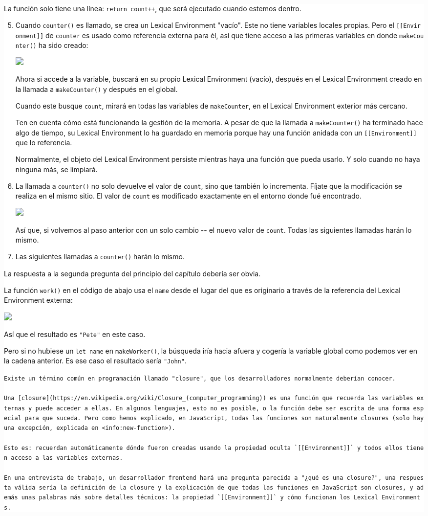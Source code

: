   La función solo tiene una línea: `return count++`, que será ejecutado cuando estemos dentro.

5. Cuando `counter()` es llamado, se crea un Lexical Environment "vacío". Este no tiene variables locales propias. Pero el `[[Environment]]` de `counter` es usado como referencia externa para él, así que tiene acceso a las primeras variables en donde `makeCounter()` ha sido creado:

   ![](lexenv-nested-makecounter-5.svg)

   Ahora si accede a la variable, buscará en su propio Lexical Environment (vacío), después en el Lexical Environment creado en la llamada a `makeCounter()` y después en el global.

   Cuando este busque `count`, mirará en todas las variables de `makeCounter`, en el Lexical Environment exterior más cercano.

   Ten en cuenta cómo está funcionando la gestión de la memoria. A pesar de que la llamada a  `makeCounter()`  ha terminado hace algo de tiempo, su Lexical Environment lo ha guardado en memoria porque hay una función anidada con un `[[Environment]]` que lo referencia.

   Normalmente, el objeto del Lexical Environment persiste mientras haya una función que pueda usarlo. Y solo cuando no haya ninguna más, se limpiará.

6. La llamada a `counter()` no solo devuelve el valor de `count`, sino que también lo incrementa. Fíjate que la modificación se realiza en el mismo sitio. El valor de `count` es modificado exactamente en el entorno donde fué encontrado.

   ![](lexenv-nested-makecounter-6.svg)

   Así que, si volvemos al paso anterior con un solo cambio -- el nuevo valor de `count`. Todas las siguientes llamadas harán lo mismo.

7. Las siguientes llamadas a `counter()` harán lo mismo.

La respuesta a la segunda pregunta del principio del capítulo debería ser obvia.

La función `work()` en el código de abajo usa el `name` desde el lugar del que es originario a través de la referencia del Lexical Environment externa:

![](lexenv-nested-work.svg)

Así que el resultado es `"Pete"` en este caso.

Pero si no hubiese un `let name` en `makeWorker()`, la búsqueda iría hacia afuera y cogería la variable global como podemos ver en la cadena anterior. Es ese caso el resultado sería `"John"`.

```smart header="Closures"
Existe un término común en programación llamado "closure", que los desarrolladores normalmente deberían conocer.

Una [closure](https://en.wikipedia.org/wiki/Closure_(computer_programming)) es una función que recuerda las variables externas y puede acceder a ellas. En algunos lenguajes, esto no es posible, o la función debe ser escrita de una forma especial para que suceda. Pero como hemos explicado, en JavaScript, todas las funciones son naturalmente closures (solo hay una excepción, explicada en <info:new-function>).

Esto es: recuerdan automáticamente dónde fueron creadas usando la propiedad oculta `[[Environment]]` y todos ellos tienen acceso a las variables externas.

En una entrevista de trabajo, un desarrollador frontend hará una pregunta parecida a "¿qué es una closure?", una respuesta válida sería la definición de la closure y la explicación de que todas las funciones en JavaScript son closures, y además unas palabras más sobre detalles técnicos: la propiedad `[[Environment]]` y cómo funcionan los Lexical Environments.
```
